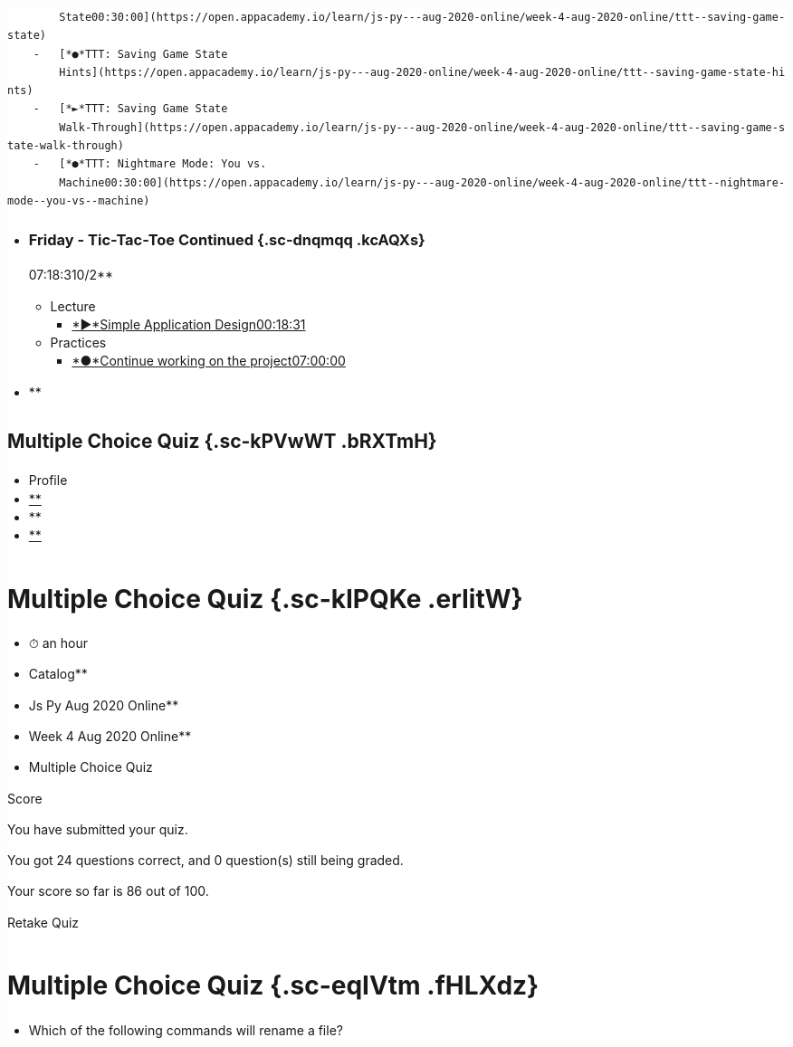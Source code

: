             State00:30:00](https://open.appacademy.io/learn/js-py---aug-2020-online/week-4-aug-2020-online/ttt--saving-game-state)
        -   [*●*TTT: Saving Game State
            Hints](https://open.appacademy.io/learn/js-py---aug-2020-online/week-4-aug-2020-online/ttt--saving-game-state-hints)
        -   [*►*TTT: Saving Game State
            Walk-Through](https://open.appacademy.io/learn/js-py---aug-2020-online/week-4-aug-2020-online/ttt--saving-game-state-walk-through)
        -   [*●*TTT: Nightmare Mode: You vs.
            Machine00:30:00](https://open.appacademy.io/learn/js-py---aug-2020-online/week-4-aug-2020-online/ttt--nightmare-mode--you-vs--machine)
-   ### Friday - Tic-Tac-Toe Continued {.sc-dnqmqq .kcAQXs}

    07:18:310/2**

    -   Lecture
        -   [*►*Simple Application
            Design00:18:31](https://open.appacademy.io/learn/js-py---aug-2020-online/week-4-aug-2020-online/simple-application-design)
    -   Practices
        -   [*●*Continue working on the
            project07:00:00](https://open.appacademy.io/learn/js-py---aug-2020-online/week-4-aug-2020-online/continue-working-on-the-project)

-   **

Multiple Choice Quiz {.sc-kPVwWT .bRXTmH}
--------------------

-   Profile
-   [**](https://launchpass.com/p/app-academy-mentor)
-   **
-   [**](https://forum.appacademy.io/)

Multiple Choice Quiz {.sc-kIPQKe .erIitW}
====================

-   ⏱ an hour

-   Catalog**
-   Js Py Aug 2020 Online**
-   Week 4 Aug 2020 Online**
-   Multiple Choice Quiz

Score

You have submitted your quiz.

You got 24 questions correct, and 0 question(s) still being graded.

Your score so far is 86 out of 100.

Retake Quiz

Multiple Choice Quiz {.sc-eqIVtm .fHLXdz}
====================

-   Which of the following commands will rename a file?
